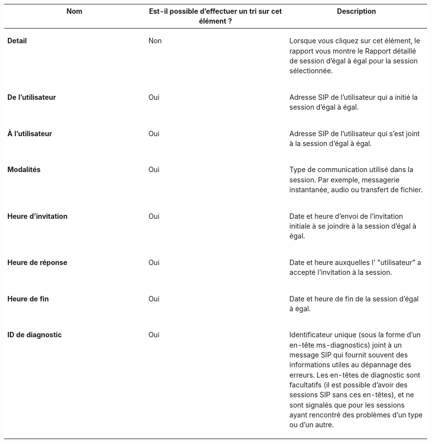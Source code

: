 <table>
<colgroup>
<col style="width: 33%" />
<col style="width: 33%" />
<col style="width: 33%" />
</colgroup>
<thead>
<tr class="header">
<th>Nom</th>
<th>Est-il possible d’effectuer un tri sur cet élément ?</th>
<th>Description</th>
</tr>
</thead>
<tbody>
<tr class="odd">
<td><p><strong>Detail</strong></p></td>
<td><p>Non</p></td>
<td><p>Lorsque vous cliquez sur cet élément, le rapport vous montre le Rapport détaillé de session d’égal à égal pour la session sélectionnée.</p></td>
</tr>
<tr class="even">
<td><p><strong>De l’utilisateur</strong></p></td>
<td><p>Oui</p></td>
<td><p>Adresse SIP de l’utilisateur qui a initié la session d’égal à égal.</p></td>
</tr>
<tr class="odd">
<td><p><strong>À l’utilisateur</strong></p></td>
<td><p>Oui</p></td>
<td><p>Adresse SIP de l’utilisateur qui s’est joint à la session d’égal à égal.</p></td>
</tr>
<tr class="even">
<td><p><strong>Modalités</strong></p></td>
<td><p>Oui</p></td>
<td><p>Type de communication utilisé dans la session. Par exemple, messagerie instantanée, audio ou transfert de fichier.</p></td>
</tr>
<tr class="odd">
<td><p><strong>Heure d’invitation</strong></p></td>
<td><p>Oui</p></td>
<td><p>Date et heure d’envoi de l’invitation initiale à se joindre à la session d’égal à égal.</p></td>
</tr>
<tr class="even">
<td><p><strong>Heure de réponse</strong></p></td>
<td><p>Oui</p></td>
<td><p>Date et heure auxquelles l' &quot;utilisateur&quot; a accepté l’invitation à la session.</p></td>
</tr>
<tr class="odd">
<td><p><strong>Heure de fin</strong></p></td>
<td><p>Oui</p></td>
<td><p>Date et heure de fin de la session d’égal à égal.</p></td>
</tr>
<tr class="even">
<td><p><strong>ID de diagnostic</strong></p></td>
<td><p>Oui</p></td>
<td><p>Identificateur unique (sous la forme d’un en-tête ms-diagnostics) joint à un message SIP qui fournit souvent des informations utiles au dépannage des erreurs. Les en-têtes de diagnostic sont facultatifs (il est possible d’avoir des sessions SIP sans ces en-têtes), et ne sont signalés que pour les sessions ayant rencontré des problèmes d’un type ou d’un autre.</p></td>
</tr>
</tbody>
</table>
